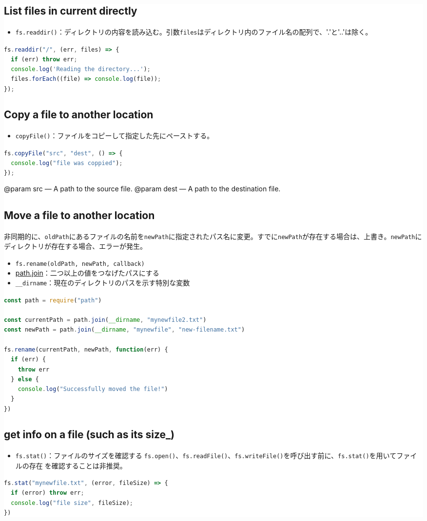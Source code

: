 ## List files in current directly
- `fs.readdir()`：ディレクトリの内容を読み込む。引数`files`はディレクトリ内のファイル名の配列で、'.'と'..'は除く。
```js
fs.readdir("/", (err, files) => {
  if (err) throw err;
  console.log('Reading the directory...');
  files.forEach((file) => console.log(file));
});
```

## Copy a file to another location
- `copyFile()`：ファイルをコピーして指定した先にペーストする。
```js
fs.copyFile("src", "dest", () => {
  console.log("file was coppied");
});
```
@param src — A path to the source file.
@param dest — A path to the destination file.

## Move a file to another location
非同期的に、`oldPath`にあるファイルの名前を`newPath`に指定されたパス名に変更。すでに`newPath`が存在する場合は、上書き。`newPath`にディレクトリが存在する場合、エラーが発生。
- `fs.rename(oldPath, newPath, callback)`
- [path.join](https://nodejs.dev/learn/the-nodejs-path-module)：二つ以上の値をつなげたパスにする
- `__dirname`：現在のディレクトリのパスを示す特別な変数
```js
const path = require("path")

const currentPath = path.join(__dirname, "mynewfile2.txt")
const newPath = path.join(__dirname, "mynewfile", "new-filename.txt")

fs.rename(currentPath, newPath, function(err) {
  if (err) {
    throw err
  } else {
    console.log("Successfully moved the file!")
  }
})
```

## get info on a file (such as its size_)
- `fs.stat()`：ファイルのサイズを確認する
`fs.open()`、`fs.readFile()`、`fs.writeFile()`を呼び出す前に、`fs.stat()`を用いてファイルの存在 を確認することは非推奨。
```js
fs.stat("mynewfile.txt", (error, fileSize) => {
  if (error) throw err;
  console.log("file size", fileSize);
})
```
